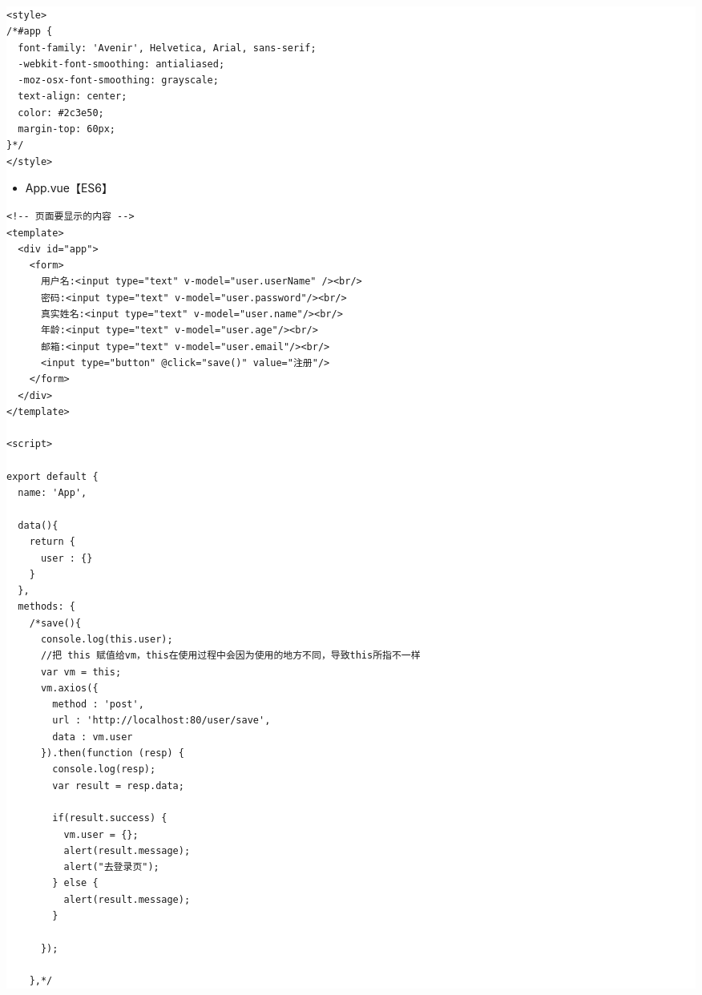 ```vue
<style>
/*#app {
  font-family: 'Avenir', Helvetica, Arial, sans-serif;
  -webkit-font-smoothing: antialiased;
  -moz-osx-font-smoothing: grayscale;
  text-align: center;
  color: #2c3e50;
  margin-top: 60px;
}*/
</style>

```

- App.vue【ES6】

```vue
<!-- 页面要显示的内容 -->
<template>
  <div id="app">
    <form>
      用户名:<input type="text" v-model="user.userName" /><br/>
      密码:<input type="text" v-model="user.password"/><br/>
      真实姓名:<input type="text" v-model="user.name"/><br/>
      年龄:<input type="text" v-model="user.age"/><br/>
      邮箱:<input type="text" v-model="user.email"/><br/>
      <input type="button" @click="save()" value="注册"/>
    </form>
  </div>
</template>

<script>

export default {
  name: 'App',

  data(){
    return {
      user : {}
    }
  },
  methods: {
    /*save(){
      console.log(this.user);
      //把 this 赋值给vm，this在使用过程中会因为使用的地方不同，导致this所指不一样
      var vm = this;
      vm.axios({
        method : 'post',
        url : 'http://localhost:80/user/save',
        data : vm.user
      }).then(function (resp) {
        console.log(resp);
        var result = resp.data;

        if(result.success) {
          vm.user = {};
          alert(result.message);
          alert("去登录页");
        } else {
          alert(result.message);
        }

      });

    },*/
```